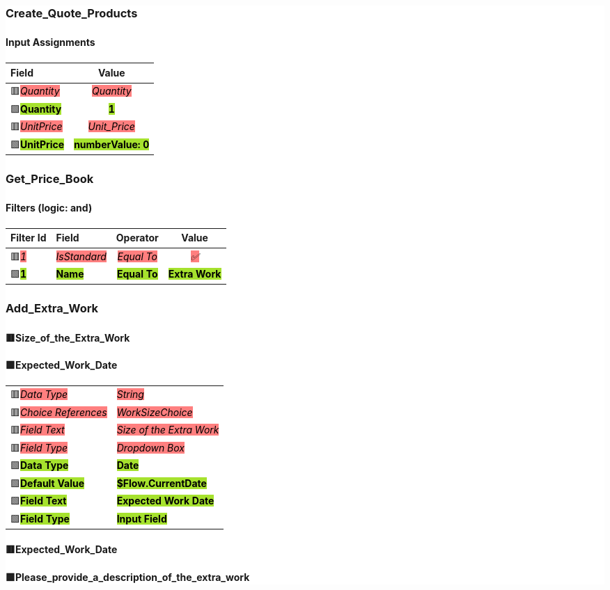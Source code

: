 ### Create_Quote_Products

#### Input Assignments

|Field|Value|
|:-- |:--: |
|🟥<span style="background-color: #ff7f7f; color: black;"><i>Quantity</i></span>|<span style="background-color: #ff7f7f; color: black;"><i>Quantity</i></span>|
|🟩<span style="background-color: #a6e22e; color: black;"><b>Quantity</b></span>|<span style="background-color: #a6e22e; color: black;"><b>1</b></span>|
|🟥<span style="background-color: #ff7f7f; color: black;"><i>UnitPrice</i></span>|<span style="background-color: #ff7f7f; color: black;"><i>Unit_Price</i></span>|
|🟩<span style="background-color: #a6e22e; color: black;"><b>UnitPrice</b></span>|<span style="background-color: #a6e22e; color: black;"><b>numberValue: 0<br/></b></span>|

### Get_Price_Book

#### Filters (logic: **and**)

|Filter Id|Field|Operator|Value|
|:-- |:-- |:--:|:--: |
|🟥<span style="background-color: #ff7f7f; color: black;"><i>1</i></span>|<span style="background-color: #ff7f7f; color: black;"><i>IsStandard</i></span>|<span style="background-color: #ff7f7f; color: black;"><i> Equal To</i></span>|<span style="background-color: #ff7f7f; color: black;"><i>✅</i></span>|
|🟩<span style="background-color: #a6e22e; color: black;"><b>1</b></span>|<span style="background-color: #a6e22e; color: black;"><b>Name</b></span>|<span style="background-color: #a6e22e; color: black;"><b> Equal To</b></span>|<span style="background-color: #a6e22e; color: black;"><b>Extra Work</b></span>|

### Add_Extra_Work

#### 🟥Size_of_the_Extra_Work

#### 🟩Expected_Work_Date


|||
|:---|:---|
|🟥<span style="background-color: #ff7f7f; color: black;"><i>Data Type</i></span>|<span style="background-color: #ff7f7f; color: black;"><i>String</i></span>|
|🟥<span style="background-color: #ff7f7f; color: black;"><i>Choice References</i></span>|<span style="background-color: #ff7f7f; color: black;"><i>WorkSizeChoice</i></span>|
|🟥<span style="background-color: #ff7f7f; color: black;"><i>Field Text</i></span>|<span style="background-color: #ff7f7f; color: black;"><i>Size of the Extra Work</i></span>|
|🟥<span style="background-color: #ff7f7f; color: black;"><i>Field Type</i></span>|<span style="background-color: #ff7f7f; color: black;"><i> Dropdown Box</i></span>|
|🟩<span style="background-color: #a6e22e; color: black;"><b>Data Type</b></span>|<span style="background-color: #a6e22e; color: black;"><b>Date</b></span>|
|🟩<span style="background-color: #a6e22e; color: black;"><b>Default Value</b></span>|<span style="background-color: #a6e22e; color: black;"><b>$Flow.CurrentDate</b></span>|
|🟩<span style="background-color: #a6e22e; color: black;"><b>Field Text</b></span>|<span style="background-color: #a6e22e; color: black;"><b>Expected Work Date</b></span>|
|🟩<span style="background-color: #a6e22e; color: black;"><b>Field Type</b></span>|<span style="background-color: #a6e22e; color: black;"><b> Input Field</b></span>|

#### 🟥Expected_Work_Date

#### 🟩Please_provide_a_description_of_the_extra_work

